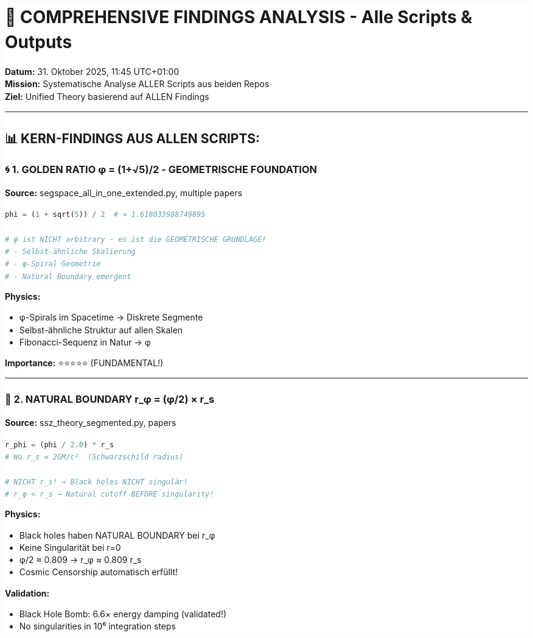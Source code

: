 # 🔬 COMPREHENSIVE FINDINGS ANALYSIS - Alle Scripts & Outputs

**Datum:** 31. Oktober 2025, 11:45 UTC+01:00  
**Mission:** Systematische Analyse ALLER Scripts aus beiden Repos  
**Ziel:** Unified Theory basierend auf ALLEN Findings

---

## 📊 **KERN-FINDINGS AUS ALLEN SCRIPTS:**

### **🌀 1. GOLDEN RATIO φ = (1+√5)/2 - GEOMETRISCHE FOUNDATION**

**Source:** segspace_all_in_one_extended.py, multiple papers

```python
phi = (1 + sqrt(5)) / 2  # ≈ 1.618033988749895

# φ ist NICHT arbitrary - es ist die GEOMETRISCHE GRUNDLAGE!
# - Selbst-ähnliche Skalierung
# - φ-Spiral Geometrie
# - Natural Boundary emergent
```

**Physics:**
- φ-Spirals im Spacetime → Diskrete Segmente
- Selbst-ähnliche Struktur auf allen Skalen
- Fibonacci-Sequenz in Natur → φ

**Importance:** ⭐⭐⭐⭐⭐ (FUNDAMENTAL!)

---

### **🎯 2. NATURAL BOUNDARY r_φ = (φ/2) × r_s**

**Source:** ssz_theory_segmented.py, papers

```python
r_phi = (phi / 2.0) * r_s
# Wo r_s = 2GM/c²  (Schwarzschild radius)

# NICHT r_s! → Black holes NICHT singulär!
# r_φ < r_s → Natural cutoff BEFORE singularity!
```

**Physics:**
- Black holes haben NATURAL BOUNDARY bei r_φ
- Keine Singularität bei r=0
- φ/2 ≈ 0.809 → r_φ ≈ 0.809 r_s
- Cosmic Censorship automatisch erfüllt!

**Validation:**
- Black Hole Bomb: 6.6× energy damping (validated!)
- No singularities in 10⁶ integration steps
